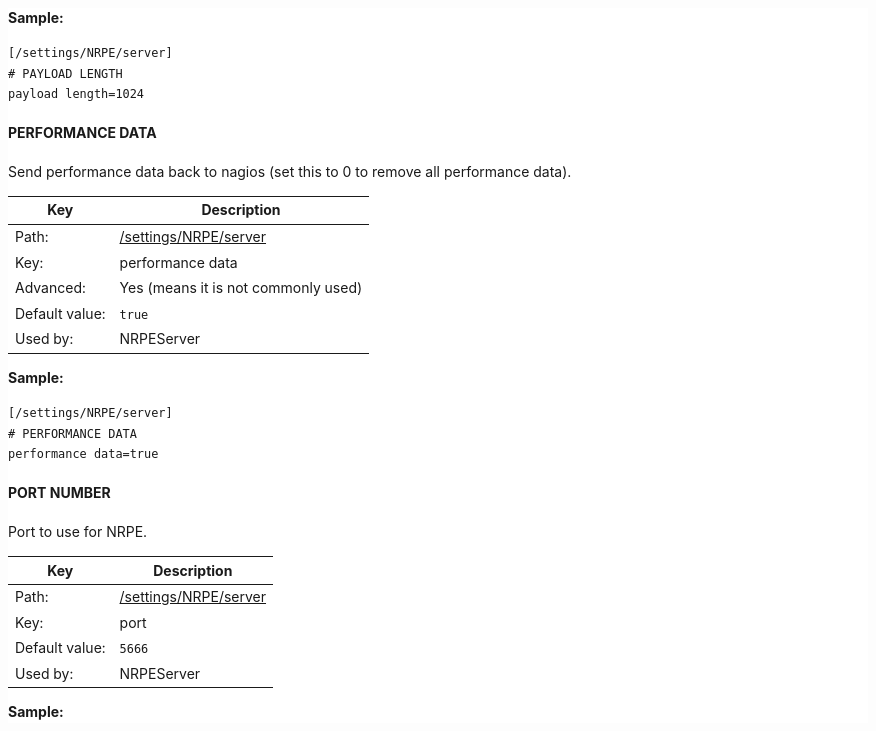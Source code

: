 
**Sample:**

```
[/settings/NRPE/server]
# PAYLOAD LENGTH
payload length=1024
```



#### PERFORMANCE DATA <a id="/settings/NRPE/server/performance data"></a>

Send performance data back to nagios (set this to 0 to remove all performance data).





| Key            | Description                                     |
|----------------|-------------------------------------------------|
| Path:          | [/settings/NRPE/server](#/settings/NRPE/server) |
| Key:           | performance data                                |
| Advanced:      | Yes (means it is not commonly used)             |
| Default value: | `true`                                          |
| Used by:       | NRPEServer                                      |


**Sample:**

```
[/settings/NRPE/server]
# PERFORMANCE DATA
performance data=true
```



#### PORT NUMBER <a id="/settings/NRPE/server/port"></a>

Port to use for NRPE.





| Key            | Description                                     |
|----------------|-------------------------------------------------|
| Path:          | [/settings/NRPE/server](#/settings/NRPE/server) |
| Key:           | port                                            |
| Default value: | `5666`                                          |
| Used by:       | NRPEServer                                      |


**Sample:**
